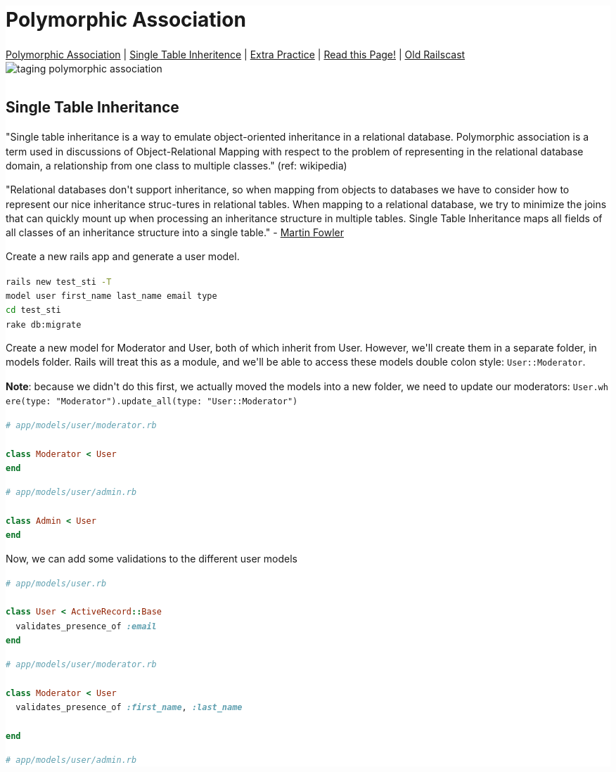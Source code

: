 # Polymorphic Association  
[Polymorphic Association](http://en.wikipedia.org/wiki/Polymorphic_association) | [Single Table Inheritence](http://en.wikipedia.org/wiki/Single_Table_Inheritance) | [Extra Practice](http://robots.thoughtbot.com/using-polymorphism-to-make-a-better-activity-feed-in-rails) | [Read this Page!](http://guides.rubyonrails.org/association_basics.html) | [Old Railscast](http://railscasts.com/episodes/154-polymorphic-association)  
![taging polymorphic association](http://i.stack.imgur.com/KdqIt.jpg)  
## Single Table Inheritance  
  
"Single table inheritance is a way to emulate object-oriented inheritance in a relational database. Polymorphic association is a term used in discussions of Object-Relational Mapping with respect to the problem of representing in the relational database domain, a relationship from one class to multiple classes." (ref: wikipedia)  
  
"Relational databases don't support inheritance, so when mapping from objects to databases we have to consider how to represent our nice inheritance struc-tures in relational tables. When mapping to a relational database, we try to minimize the joins that can quickly mount up when processing an inheritance structure in multiple tables. Single Table Inheritance maps all fields of all classes of an inheritance structure into a single table." - [Martin Fowler](http://www.martinfowler.com/eaaCatalog/singleTableInheritance.html)  
  
Create a new rails app and generate a user model.
```bash
rails new test_sti -T
model user first_name last_name email type
cd test_sti
rake db:migrate
```
Create a new model for Moderator and User, both of which inherit from User. However, we'll create them in a separate folder, in models folder. Rails will treat this as a module, and we'll be able to access these models double colon style: `User::Moderator`.  
  
**Note**: because we didn't do this first, we actually moved the models into a new folder, we need to update our moderators: `User.where(type: "Moderator").update_all(type: "User::Moderator")`  
  
```ruby
# app/models/user/moderator.rb

class Moderator < User
end
```
```ruby
# app/models/user/admin.rb

class Admin < User
end
```
Now, we can add some validations to the different user models
```ruby
# app/models/user.rb

class User < ActiveRecord::Base
  validates_presence_of :email
end
```
```ruby
# app/models/user/moderator.rb

class Moderator < User
  validates_presence_of :first_name, :last_name

end
```
```ruby
# app/models/user/admin.rb
```